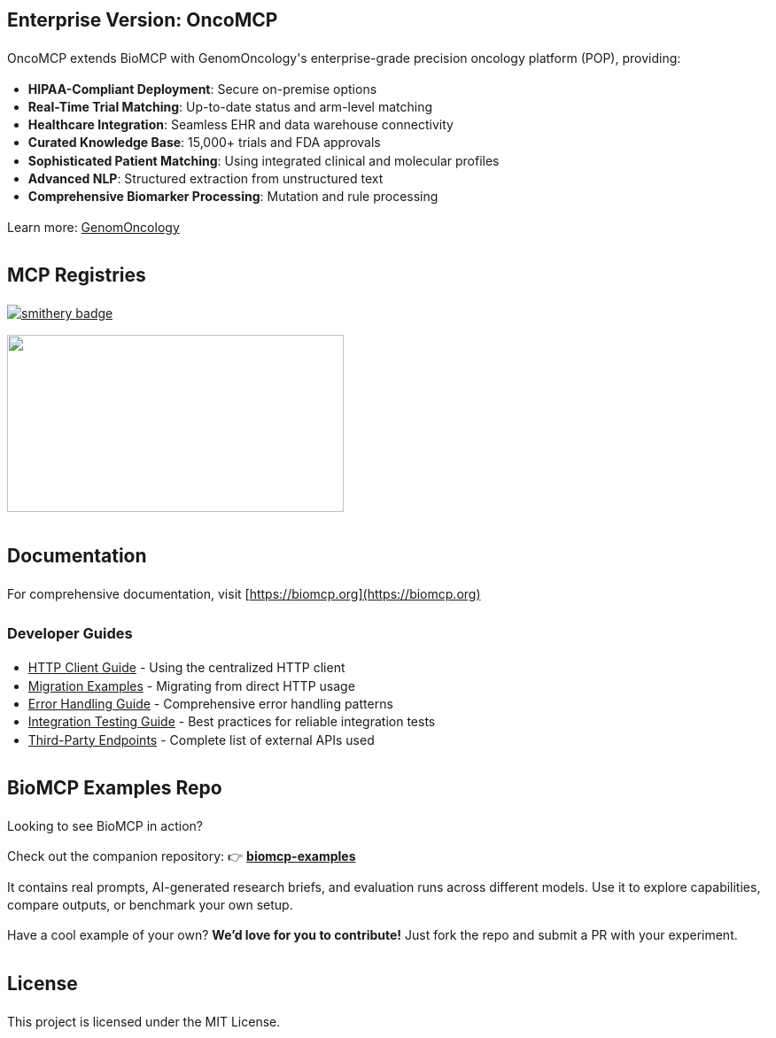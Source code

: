 ## Enterprise Version: OncoMCP

OncoMCP extends BioMCP with GenomOncology's enterprise-grade precision oncology
platform (POP), providing:

- **HIPAA-Compliant Deployment**: Secure on-premise options
- **Real-Time Trial Matching**: Up-to-date status and arm-level matching
- **Healthcare Integration**: Seamless EHR and data warehouse connectivity
- **Curated Knowledge Base**: 15,000+ trials and FDA approvals
- **Sophisticated Patient Matching**: Using integrated clinical and molecular
  profiles
- **Advanced NLP**: Structured extraction from unstructured text
- **Comprehensive Biomarker Processing**: Mutation and rule processing

Learn more: [GenomOncology](https://genomoncology.com/)

## MCP Registries

[![smithery badge](https://smithery.ai/badge/@genomoncology/biomcp)](https://smithery.ai/server/@genomoncology/biomcp)

<a href="https://glama.ai/mcp/servers/@genomoncology/biomcp">
<img width="380" height="200" src="https://glama.ai/mcp/servers/@genomoncology/biomcp/badge" />
</a>

## Documentation

For comprehensive documentation, visit [https://biomcp.org](https://biomcp.org)

### Developer Guides

- [HTTP Client Guide](./docs/HTTP_CLIENT_GUIDE.md) - Using the centralized HTTP client
- [Migration Examples](./docs/MIGRATION_EXAMPLES.md) - Migrating from direct HTTP usage
- [Error Handling Guide](./docs/ERROR_HANDLING.md) - Comprehensive error handling patterns
- [Integration Testing Guide](./docs/INTEGRATION_TESTING.md) - Best practices for reliable integration tests
- [Third-Party Endpoints](./THIRD_PARTY_ENDPOINTS.md) - Complete list of external APIs used

## BioMCP Examples Repo

Looking to see BioMCP in action?

Check out the companion repository:
👉 **[biomcp-examples](https://github.com/genomoncology/biomcp-examples)**

It contains real prompts, AI-generated research briefs, and evaluation runs across different models.
Use it to explore capabilities, compare outputs, or benchmark your own setup.

Have a cool example of your own?
**We’d love for you to contribute!** Just fork the repo and submit a PR with your experiment.

## License

This project is licensed under the MIT License.
